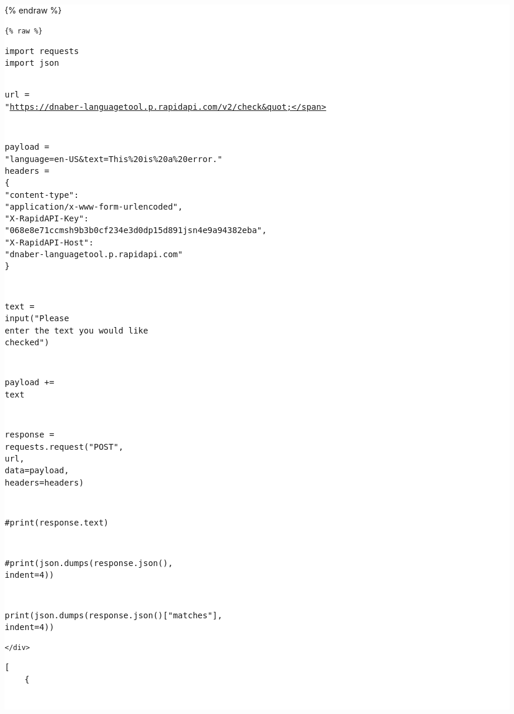 </pre>
</div>
</div>

</div>
</div>

</div>
    {% endraw %}

    {% raw %}
    
<div class="cell border-box-sizing code_cell rendered">
<div class="input">

<div class="inner_cell">
    <div class="input_area">
<div class=" highlight hl-ipython3"><pre><span></span><span class="kn">import</span> <span class="nn">requests</span>
<span class="kn">import</span> <span class="nn">json</span>


<span class="n">url</span> <span class="o">=</span> <span class="s2">&quot;https://dnaber-languagetool.p.rapidapi.com/v2/check&quot;</span>

<span class="n">payload</span> <span class="o">=</span> <span class="s2">&quot;language=en-US&amp;text=This</span><span class="si">%20i</span><span class="s2">s</span><span class="si">%20a%20e</span><span class="s2">rror.&quot;</span>
<span class="n">headers</span> <span class="o">=</span> <span class="p">{</span>
	<span class="s2">&quot;content-type&quot;</span><span class="p">:</span> <span class="s2">&quot;application/x-www-form-urlencoded&quot;</span><span class="p">,</span>
	<span class="s2">&quot;X-RapidAPI-Key&quot;</span><span class="p">:</span> <span class="s2">&quot;068e8e71ccmsh9b3b0cf234e3d0dp15d891jsn4e9a94382eba&quot;</span><span class="p">,</span>
	<span class="s2">&quot;X-RapidAPI-Host&quot;</span><span class="p">:</span> <span class="s2">&quot;dnaber-languagetool.p.rapidapi.com&quot;</span>
<span class="p">}</span>

<span class="n">text</span> <span class="o">=</span> <span class="nb">input</span><span class="p">(</span><span class="s2">&quot;Please enter the text you would like checked&quot;</span><span class="p">)</span>

<span class="n">payload</span> <span class="o">+=</span> <span class="n">text</span>

<span class="n">response</span> <span class="o">=</span> <span class="n">requests</span><span class="o">.</span><span class="n">request</span><span class="p">(</span><span class="s2">&quot;POST&quot;</span><span class="p">,</span> <span class="n">url</span><span class="p">,</span> <span class="n">data</span><span class="o">=</span><span class="n">payload</span><span class="p">,</span> <span class="n">headers</span><span class="o">=</span><span class="n">headers</span><span class="p">)</span>

<span class="c1">#print(response.text)</span>

<span class="c1">#print(json.dumps(response.json(), indent=4))</span>

<span class="nb">print</span><span class="p">(</span><span class="n">json</span><span class="o">.</span><span class="n">dumps</span><span class="p">(</span><span class="n">response</span><span class="o">.</span><span class="n">json</span><span class="p">()[</span><span class="s2">&quot;matches&quot;</span><span class="p">],</span> <span class="n">indent</span><span class="o">=</span><span class="mi">4</span><span class="p">))</span>
</pre></div>

    </div>
</div>
</div>

<div class="output_wrapper">
<div class="output">

<div class="output_area">

<div class="output_subarea output_stream output_stdout output_text">
<pre>[
    {